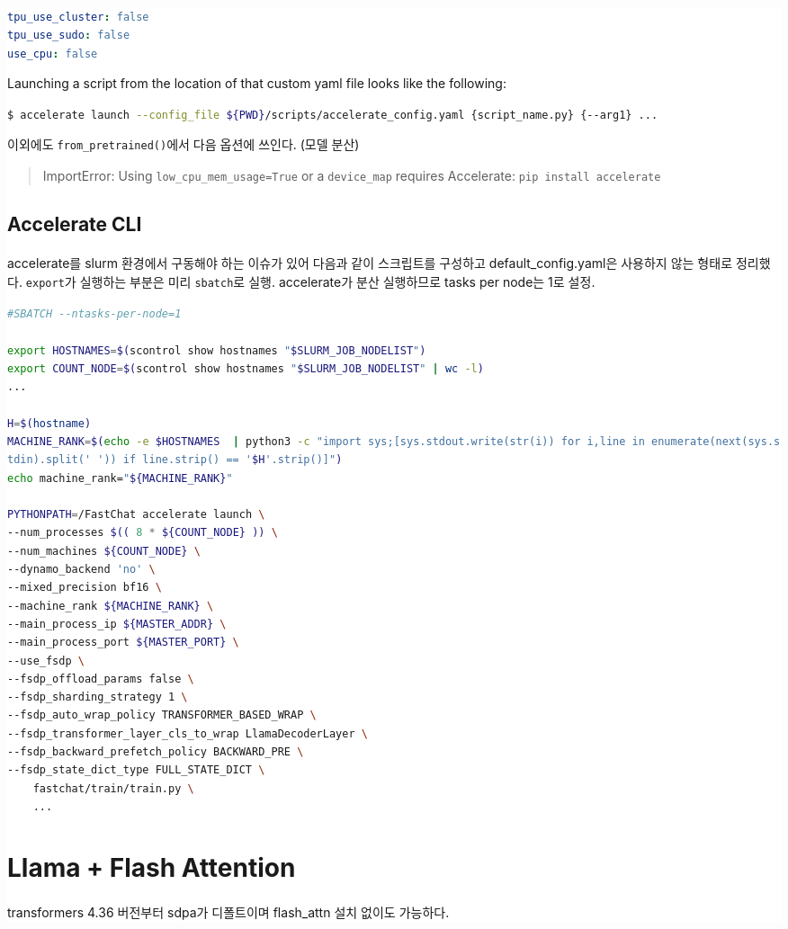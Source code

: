 ```yaml
tpu_use_cluster: false
tpu_use_sudo: false
use_cpu: false
```

Launching a script from the location of that custom yaml file looks like the following:
```bash
$ accelerate launch --config_file ${PWD}/scripts/accelerate_config.yaml {script_name.py} {--arg1} ...
```

이외에도 `from_pretrained()`에서 다음 옵션에 쓰인다. (모델 분산)
> ImportError: Using `low_cpu_mem_usage=True` or a `device_map` requires Accelerate: `pip install accelerate`

## Accelerate CLI
accelerate를 slurm 환경에서 구동해야 하는 이슈가 있어 다음과 같이 스크립트를 구성하고 default_config.yaml은 사용하지 않는 형태로 정리했다. `export`가 실행하는 부분은 미리 `sbatch`로 실행. accelerate가 분산 실행하므로 tasks per node는 1로 설정.


```bash
#SBATCH --ntasks-per-node=1

export HOSTNAMES=$(scontrol show hostnames "$SLURM_JOB_NODELIST")
export COUNT_NODE=$(scontrol show hostnames "$SLURM_JOB_NODELIST" | wc -l)
...

H=$(hostname)
MACHINE_RANK=$(echo -e $HOSTNAMES  | python3 -c "import sys;[sys.stdout.write(str(i)) for i,line in enumerate(next(sys.stdin).split(' ')) if line.strip() == '$H'.strip()]")
echo machine_rank="${MACHINE_RANK}"

PYTHONPATH=/FastChat accelerate launch \
--num_processes $(( 8 * ${COUNT_NODE} )) \
--num_machines ${COUNT_NODE} \
--dynamo_backend 'no' \
--mixed_precision bf16 \
--machine_rank ${MACHINE_RANK} \
--main_process_ip ${MASTER_ADDR} \
--main_process_port ${MASTER_PORT} \
--use_fsdp \
--fsdp_offload_params false \
--fsdp_sharding_strategy 1 \
--fsdp_auto_wrap_policy TRANSFORMER_BASED_WRAP \
--fsdp_transformer_layer_cls_to_wrap LlamaDecoderLayer \
--fsdp_backward_prefetch_policy BACKWARD_PRE \
--fsdp_state_dict_type FULL_STATE_DICT \
    fastchat/train/train.py \
    ...
```

# Llama + Flash Attention
transformers 4.36 버전부터 sdpa가 디폴트이며 flash_attn 설치 없이도 가능하다.


[^fn-device-map]: <https://huggingface.co/docs/transformers/main_classes/model>
[^fn-1]: <https://www.reddit.com/r/MachineLearning/comments/11tmpc5/comment/jcx5xvg>
[^fn-2]: <https://docs.nvidia.com/deeplearning/performance/dl-performance-matrix-multiplication/index.html>
[^fn-3]: <https://twitter.com/cHHillee/status/1630274804795445248>
[^fn-dock]: <https://github.com/huggingface/text-generation-inference/blob/main/Dockerfile>
[^fn-err]: <https://github.com/huggingface/text-generation-inference/issues/1334#issuecomment-1868782986>
[^fn-conv]: <https://github.com/huggingface/safetensors/blob/main/bindings/python/convert.py>
[^fn-gist]: <https://gist.github.com/likejazz/291c5eb183853b33ae49a3d92af28bcd>
[^fn-generate-guide]: <https://huggingface.co/docs/transformers/main_classes/text_generation>
[^fn-tw]: <https://twitter.com/joao_gante/status/1747322414801764442>
